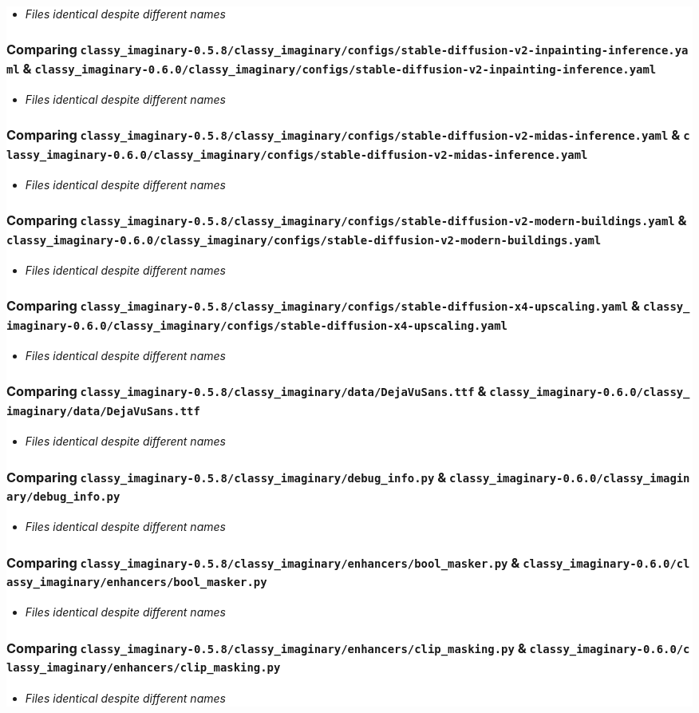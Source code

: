  * *Files identical despite different names*

### Comparing `classy_imaginary-0.5.8/classy_imaginary/configs/stable-diffusion-v2-inpainting-inference.yaml` & `classy_imaginary-0.6.0/classy_imaginary/configs/stable-diffusion-v2-inpainting-inference.yaml`

 * *Files identical despite different names*

### Comparing `classy_imaginary-0.5.8/classy_imaginary/configs/stable-diffusion-v2-midas-inference.yaml` & `classy_imaginary-0.6.0/classy_imaginary/configs/stable-diffusion-v2-midas-inference.yaml`

 * *Files identical despite different names*

### Comparing `classy_imaginary-0.5.8/classy_imaginary/configs/stable-diffusion-v2-modern-buildings.yaml` & `classy_imaginary-0.6.0/classy_imaginary/configs/stable-diffusion-v2-modern-buildings.yaml`

 * *Files identical despite different names*

### Comparing `classy_imaginary-0.5.8/classy_imaginary/configs/stable-diffusion-x4-upscaling.yaml` & `classy_imaginary-0.6.0/classy_imaginary/configs/stable-diffusion-x4-upscaling.yaml`

 * *Files identical despite different names*

### Comparing `classy_imaginary-0.5.8/classy_imaginary/data/DejaVuSans.ttf` & `classy_imaginary-0.6.0/classy_imaginary/data/DejaVuSans.ttf`

 * *Files identical despite different names*

### Comparing `classy_imaginary-0.5.8/classy_imaginary/debug_info.py` & `classy_imaginary-0.6.0/classy_imaginary/debug_info.py`

 * *Files identical despite different names*

### Comparing `classy_imaginary-0.5.8/classy_imaginary/enhancers/bool_masker.py` & `classy_imaginary-0.6.0/classy_imaginary/enhancers/bool_masker.py`

 * *Files identical despite different names*

### Comparing `classy_imaginary-0.5.8/classy_imaginary/enhancers/clip_masking.py` & `classy_imaginary-0.6.0/classy_imaginary/enhancers/clip_masking.py`

 * *Files identical despite different names*
